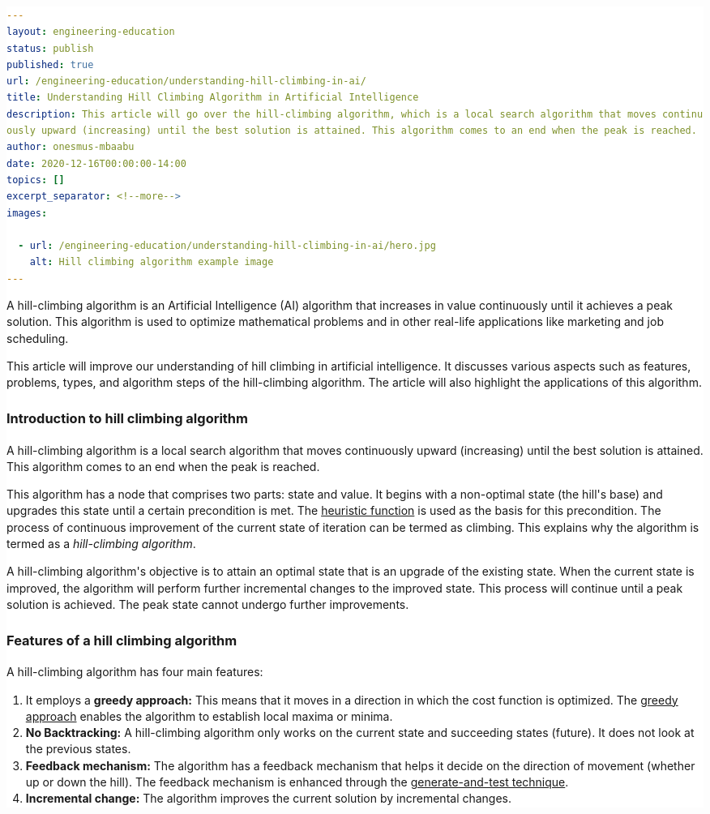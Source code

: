 ```yaml
---
layout: engineering-education
status: publish
published: true
url: /engineering-education/understanding-hill-climbing-in-ai/
title: Understanding Hill Climbing Algorithm in Artificial Intelligence
description: This article will go over the hill-climbing algorithm, which is a local search algorithm that moves continuously upward (increasing) until the best solution is attained. This algorithm comes to an end when the peak is reached.
author: onesmus-mbaabu
date: 2020-12-16T00:00:00-14:00
topics: []
excerpt_separator: <!--more-->
images:

  - url: /engineering-education/understanding-hill-climbing-in-ai/hero.jpg
    alt: Hill climbing algorithm example image
---
```

A hill-climbing algorithm is an Artificial Intelligence (AI) algorithm that increases in value continuously until it achieves a peak solution. This algorithm is used to optimize mathematical problems and in other real-life applications like marketing and job scheduling.

This article will improve our understanding of hill climbing in artificial intelligence. It discusses various aspects such as features, problems, types, and algorithm steps of the hill-climbing algorithm. The article will also highlight the applications of this algorithm.

### Introduction to hill climbing algorithm
A hill-climbing algorithm is a local search algorithm that moves continuously upward (increasing) until the best solution is attained. This algorithm comes to an end when the peak is reached. 

This algorithm has a node that comprises two parts: state and value. It begins with a non-optimal state (the hill's base) and upgrades this state until a certain precondition is met. The [heuristic function](https://en.wikipedia.org/wiki/Heuristic_(computer_science)#:~:text=A%20heuristic%20function%2C%20also%20called%20simply%20a%20heuristic%2C,For%20example%2C%20it%20may%20approximate%20the%20exact%20solution.) is used as the basis for this precondition. The process of continuous improvement of the current state of iteration can be termed as climbing. This explains why the algorithm is termed as a *hill-climbing algorithm*. 

A hill-climbing algorithm's objective is to attain an optimal state that is an upgrade of the existing state. When the current state is improved, the algorithm will perform further incremental changes to the improved state. This process will continue until a peak solution is achieved. The peak state cannot undergo further improvements. 

### Features of a hill climbing algorithm
A hill-climbing algorithm has four main features:

1. It employs a **greedy approach:** This means that it moves in a direction in which the cost function is optimized. The [greedy approach](/engineering-education/greedy-algorithms/) enables the algorithm to establish local maxima or minima. 
2. **No Backtracking:** A hill-climbing algorithm only works on the current state and succeeding states (future). It does not look at the previous states. 
3. **Feedback mechanism:** The algorithm has a feedback mechanism that helps it decide on the direction of movement (whether up or down the hill). The feedback mechanism is enhanced through the [generate-and-test technique](http://intelligence.worldofcomputing.net/ai-search/generate-and-test-search.html#:~:text=%20Algorithm%3A%20Generate-And-Test%20%201%201.Generate%20a%20possible,quit%20else%20go%20to%20step%201.%20More%20). 
4. **Incremental change:** The algorithm improves the current solution by incremental changes. 
 